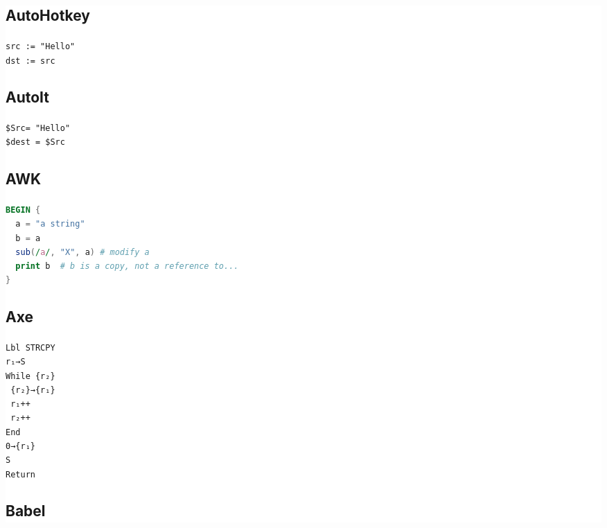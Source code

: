
## AutoHotkey



```autohotkey
src := "Hello"
dst := src
```



## AutoIt



```autoit
$Src= "Hello"
$dest = $Src
```



## AWK



```awk
BEGIN {
  a = "a string"
  b = a
  sub(/a/, "X", a) # modify a
  print b  # b is a copy, not a reference to...
}
```



## Axe


```axe
Lbl STRCPY
r₁→S
While {r₂}
 {r₂}→{r₁}
 r₁++
 r₂++
End
0→{r₁}
S
Return
```



## Babel
